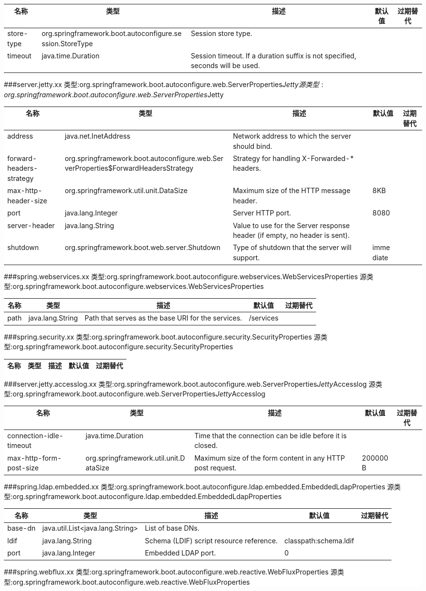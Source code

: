 | 名称       | 类型       | 描述                                  | 默认值   |过期替代|
|-----------|------------|---------------------------------------|---------|-----------|
| store-type | org.springframework.boot.autoconfigure.session.StoreType | Session store type. |  |  | 
| timeout | java.time.Duration | Session timeout. If a duration suffix is not specified, seconds will be used. |  |  | 
###server.jetty.xx
类型:org.springframework.boot.autoconfigure.web.ServerProperties$Jetty
源类型:org.springframework.boot.autoconfigure.web.ServerProperties$Jetty

| 名称       | 类型       | 描述                                  | 默认值   |过期替代|
|-----------|------------|---------------------------------------|---------|-----------|
| address | java.net.InetAddress | Network address to which the server should bind. |  |  | 
| forward-headers-strategy | org.springframework.boot.autoconfigure.web.ServerProperties$ForwardHeadersStrategy | Strategy for handling X-Forwarded-* headers. |  |  | 
| max-http-header-size | org.springframework.util.unit.DataSize | Maximum size of the HTTP message header. | 8KB |  | 
| port | java.lang.Integer | Server HTTP port. | 8080 |  | 
| server-header | java.lang.String | Value to use for the Server response header (if empty, no header is sent). |  |  | 
| shutdown | org.springframework.boot.web.server.Shutdown | Type of shutdown that the server will support. | immediate |  | 
###spring.webservices.xx
类型:org.springframework.boot.autoconfigure.webservices.WebServicesProperties
源类型:org.springframework.boot.autoconfigure.webservices.WebServicesProperties

| 名称       | 类型       | 描述                                  | 默认值   |过期替代|
|-----------|------------|---------------------------------------|---------|-----------|
| path | java.lang.String | Path that serves as the base URI for the services. | /services |  | 
###spring.security.xx
类型:org.springframework.boot.autoconfigure.security.SecurityProperties
源类型:org.springframework.boot.autoconfigure.security.SecurityProperties

| 名称       | 类型       | 描述                                  | 默认值   |过期替代|
|-----------|------------|---------------------------------------|---------|-----------|
###server.jetty.accesslog.xx
类型:org.springframework.boot.autoconfigure.web.ServerProperties$Jetty$Accesslog
源类型:org.springframework.boot.autoconfigure.web.ServerProperties$Jetty$Accesslog

| 名称       | 类型       | 描述                                  | 默认值   |过期替代|
|-----------|------------|---------------------------------------|---------|-----------|
| connection-idle-timeout | java.time.Duration | Time that the connection can be idle before it is closed. |  |  | 
| max-http-form-post-size | org.springframework.util.unit.DataSize | Maximum size of the form content in any HTTP post request. | 200000B |  | 
###spring.ldap.embedded.xx
类型:org.springframework.boot.autoconfigure.ldap.embedded.EmbeddedLdapProperties
源类型:org.springframework.boot.autoconfigure.ldap.embedded.EmbeddedLdapProperties

| 名称       | 类型       | 描述                                  | 默认值   |过期替代|
|-----------|------------|---------------------------------------|---------|-----------|
| base-dn | java.util.List<java.lang.String> | List of base DNs. |  |  | 
| ldif | java.lang.String | Schema (LDIF) script resource reference. | classpath:schema.ldif |  | 
| port | java.lang.Integer | Embedded LDAP port. | 0 |  | 
###spring.webflux.xx
类型:org.springframework.boot.autoconfigure.web.reactive.WebFluxProperties
源类型:org.springframework.boot.autoconfigure.web.reactive.WebFluxProperties
